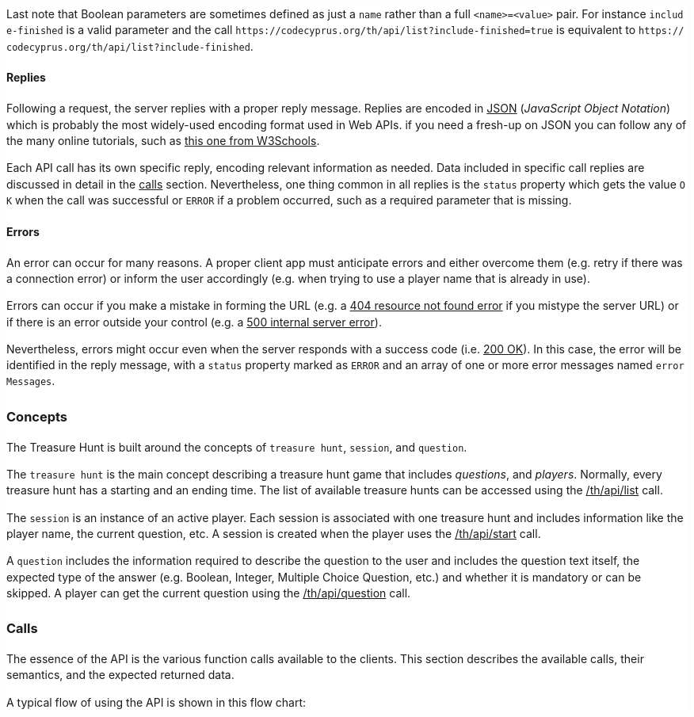 Last note that Boolean parameters are sometimes defined as just a `name` rather than a full `<name>=<value>` pair. For instance `include-finished` is a valid parameter and the call `https://codecyprus.org/th/api/list?include-finished=true` is equivalent to `https://codecyprus.org/th/api/list?include-finished`.

#### Replies

Following a request, the server replies with a proper reply message. Replies are encoded in [JSON](http://www.json.org) (_JavaScript Object Notation_) which is probably the most widely-used encoding format used in Web APIs. if you need a fresh-up on JSON you can follow any of the many online tutorials, such as [this one from W3Schools](https://www.w3schools.com/js/js_json_intro.asp).

Each API call has its own specific reply, encoding relevant information as needed. Data included in specific call replies are discussed in detail in the [calls](#calls) section. Nevertheless, one thing common in all replies is the `status` property which gets the value `OK` when the call was successful or `ERROR` if a problem occurred, such as a required parameter that is missing.

#### Errors

An error can occur for many reasons. A proper client app must anticipate errors and either overcome them (e.g. retry if there was a connection error) or inform the user accordingly (e.g. when trying to use a player name that is already in use).

Errors can occur if you make a mistake in forming the URL (e.g. a [404 resource not found error](https://en.wikipedia.org/wiki/HTTP_404) if you mistype the server URL) or if there is an error outside your control (e.g. a [500 internal server error](https://en.wikipedia.org/wiki/HTTP_500)).

Nevertheless, errors might occur even when the server responds with a success code (i.e. [200 OK](https://en.wikipedia.org/wiki/List_of_HTTP_status_codes#2xx_Success)). In this case, the error will be identified in the reply message, with a `status` property marked as `ERROR` and an array of one or more error messages named `errorMessages`.

### Concepts

The Treasure Hunt is built around the concepts of `treasure hunt`, `session`, and `question`.

The `treasure hunt` is the main concept describing a treasure hunt game that includes _questions_, and _players_. Normally, every treasure hunt has a starting and an ending time. The list of available treasure hunts can be accessed using the [/th/api/list](#list) call.

The `session` is an instance of an active player. Each session is associated with one treasure hunt and includes information like the player name, the current question, etc. A session is created when the player uses the [/th/api/start](#start) call.

A `question` includes the information required to describe the question to the user and includes the question text itself, the expected type of the answer (e.g. Boolean, Integer, Multiple Choice Question, etc.) and whether it is mandatory or can be skipped. A player can get the current question using the [/th/api/question](#question) call.

### Calls

The essence of the API is the various function calls available to the clients. This section describes the available calls, their semantics, and the expected returned data.

A typical flow of using the API is shown in this flow chart:
